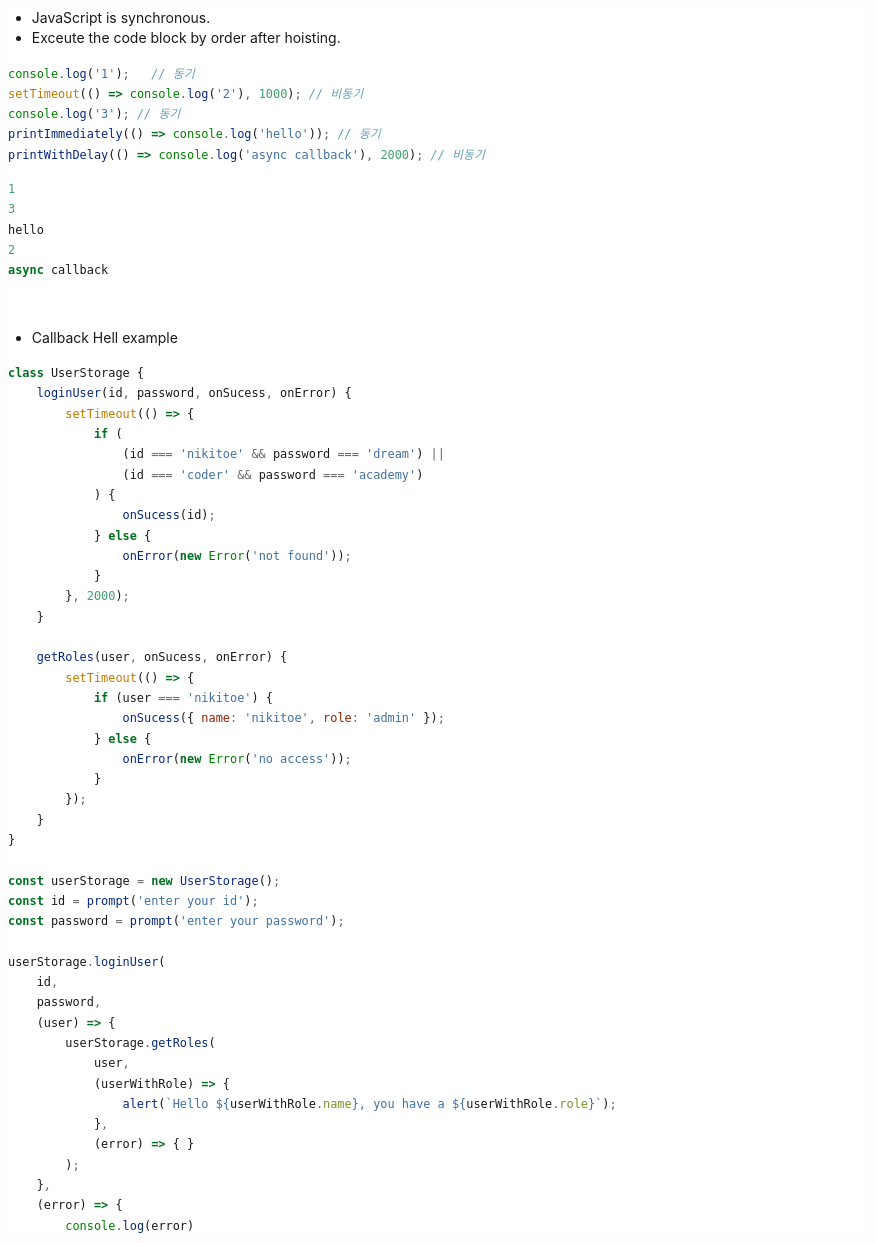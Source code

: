 - JavaScript is synchronous.
- Exceute the code block by order after hoisting.

```jsx
console.log('1');   // 동기
setTimeout(() => console.log('2'), 1000); // 비동기
console.log('3'); // 동기
printImmediately(() => console.log('hello')); // 동기
printWithDelay(() => console.log('async callback'), 2000); // 비동기
```

```jsx
1
3
hello
2
async callback
```

<br>

- Callback Hell example

```jsx
class UserStorage {
    loginUser(id, password, onSucess, onError) {
        setTimeout(() => {
            if (
                (id === 'nikitoe' && password === 'dream') ||
                (id === 'coder' && password === 'academy')
            ) {
                onSucess(id);
            } else {
                onError(new Error('not found'));
            }
        }, 2000);
    }

    getRoles(user, onSucess, onError) {
        setTimeout(() => {
            if (user === 'nikitoe') {
                onSucess({ name: 'nikitoe', role: 'admin' });
            } else {
                onError(new Error('no access'));
            }
        });
    }
}

const userStorage = new UserStorage();
const id = prompt('enter your id');
const password = prompt('enter your password');

userStorage.loginUser(
    id,
    password,
    (user) => {
        userStorage.getRoles(
            user,
            (userWithRole) => {
                alert(`Hello ${userWithRole.name}, you have a ${userWithRole.role}`);
            },
            (error) => { }
        );
    },
    (error) => {
        console.log(error)
```